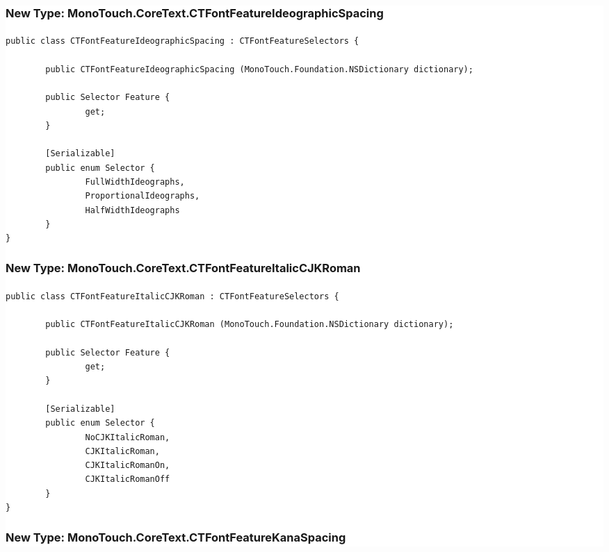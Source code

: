 
 <a name="New_Type:_MonoTouch.CoreText.CTFontFeatureIdeographicSpacing" class="injected"></a>


### New Type: MonoTouch.CoreText.CTFontFeatureIdeographicSpacing

```
public class CTFontFeatureIdeographicSpacing : CTFontFeatureSelectors {

        public CTFontFeatureIdeographicSpacing (MonoTouch.Foundation.NSDictionary dictionary);

        public Selector Feature {
                get;
        }

        [Serializable]
        public enum Selector {
                FullWidthIdeographs,
                ProportionalIdeographs,
                HalfWidthIdeographs
        }
}
```

 <a name="New_Type:_MonoTouch.CoreText.CTFontFeatureItalicCJKRoman" class="injected"></a>


### New Type: MonoTouch.CoreText.CTFontFeatureItalicCJKRoman

```
public class CTFontFeatureItalicCJKRoman : CTFontFeatureSelectors {

        public CTFontFeatureItalicCJKRoman (MonoTouch.Foundation.NSDictionary dictionary);

        public Selector Feature {
                get;
        }

        [Serializable]
        public enum Selector {
                NoCJKItalicRoman,
                CJKItalicRoman,
                CJKItalicRomanOn,
                CJKItalicRomanOff
        }
}
```

 <a name="New_Type:_MonoTouch.CoreText.CTFontFeatureKanaSpacing" class="injected"></a>


### New Type: MonoTouch.CoreText.CTFontFeatureKanaSpacing
